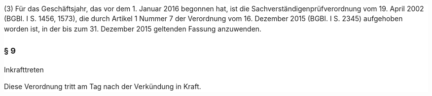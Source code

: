 </div>

<div class="jurAbsatz">

(3) Für das Geschäftsjahr, das vor dem 1. Januar 2016 begonnen hat, ist
die Sachverständigenprüfverordnung vom 19. April 2002 (BGBl. I S. 1456,
1573), die durch Artikel 1 Nummer 7 der Verordnung vom 16. Dezember 2015
(BGBl. I S. 2345) aufgehoben worden ist, in der bis zum 31. Dezember
2015 geltenden Fassung anzuwenden.

</div>

</div>

</div>

</div>

<span id="BJNR076000016BJNE001000000.html"></span>

### § 9  
Inkrafttreten

<div>

<div class="jnhtml">

<div>

<div class="jurAbsatz">

Diese Verordnung tritt am Tag nach der Verkündung in Kraft.

</div>

</div>

</div>

</div>
